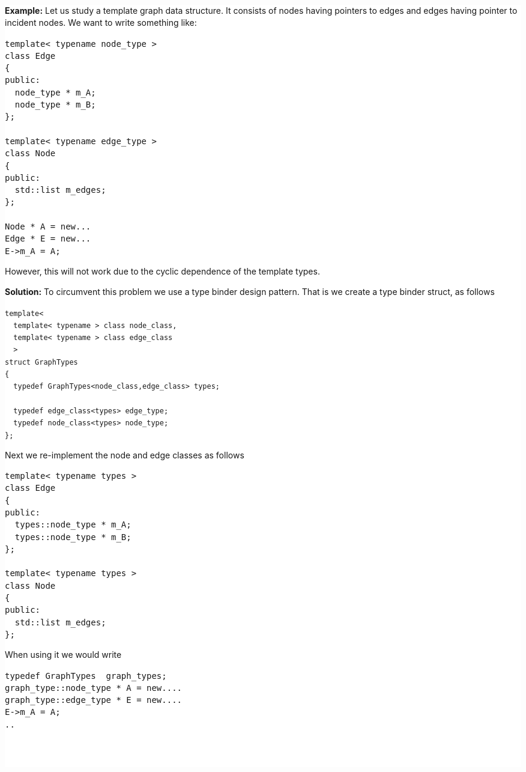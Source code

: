 <b>Example:</b> Let us study a template graph data structure. It
consists of nodes having pointers to edges and edges having pointer to incident
nodes. We want to write something like:
<pre>
template< typename node_type >
class Edge
{
public:
  node_type * m_A;
  node_type * m_B;
};

template< typename edge_type >
class Node
{
public:
  std::list<edge_type * > m_edges;
};

Node<Edge> * A = new...
Edge<Node> * E = new...
E->m_A = A;
</pre>

However, this will not work due to the cyclic dependence of the template types.

<b>Solution:</b>
To circumvent this problem we use a type binder design pattern. That is we create
a type binder struct, as follows


    template<
      template< typename > class node_class,
      template< typename > class edge_class
      >
    struct GraphTypes
    {
      typedef GraphTypes<node_class,edge_class> types;

      typedef edge_class<types> edge_type;
      typedef node_class<types> node_type;
    };


Next we re-implement the node and edge classes as follows
<pre>
template< typename types >
class Edge
{
public:
  types::node_type * m_A;
  types::node_type * m_B;
};

template< typename types >
class Node
{
public:
  std::list<types::edge_type * > m_edges;
};
</pre>
When using it we would write
<pre>
typedef GraphTypes<Node,Edge>  graph_types;
graph_type::node_type * A = new....
graph_type::edge_type * E = new....
E->m_A = A;
..